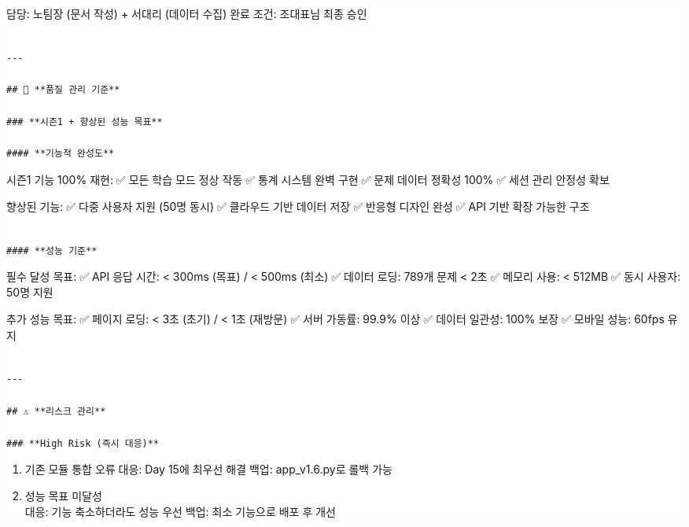 담당: 노팀장 (문서 작성) + 서대리 (데이터 수집)
완료 조건: 조대표님 최종 승인
```

---

## 🎯 **품질 관리 기준**

### **시즌1 + 향상된 성능 목표**

#### **기능적 완성도**
```
시즌1 기능 100% 재현:
✅ 모든 학습 모드 정상 작동
✅ 통계 시스템 완벽 구현
✅ 문제 데이터 정확성 100%
✅ 세션 관리 안정성 확보

향상된 기능:
✅ 다중 사용자 지원 (50명 동시)
✅ 클라우드 기반 데이터 저장
✅ 반응형 디자인 완성
✅ API 기반 확장 가능한 구조
```

#### **성능 기준**
```
필수 달성 목표:
✅ API 응답 시간: < 300ms (목표) / < 500ms (최소)
✅ 데이터 로딩: 789개 문제 < 2초
✅ 메모리 사용: < 512MB
✅ 동시 사용자: 50명 지원

추가 성능 목표:
✅ 페이지 로딩: < 3초 (초기) / < 1초 (재방문)
✅ 서버 가동률: 99.9% 이상
✅ 데이터 일관성: 100% 보장
✅ 모바일 성능: 60fps 유지
```

---

## ⚠️ **리스크 관리**

### **High Risk (즉시 대응)**
```
1. 기존 모듈 통합 오류
   대응: Day 15에 최우선 해결
   백업: app_v1.6.py로 롤백 가능

2. 성능 목표 미달성  
   대응: 기능 축소하더라도 성능 우선
   백업: 최소 기능으로 배포 후 개선
